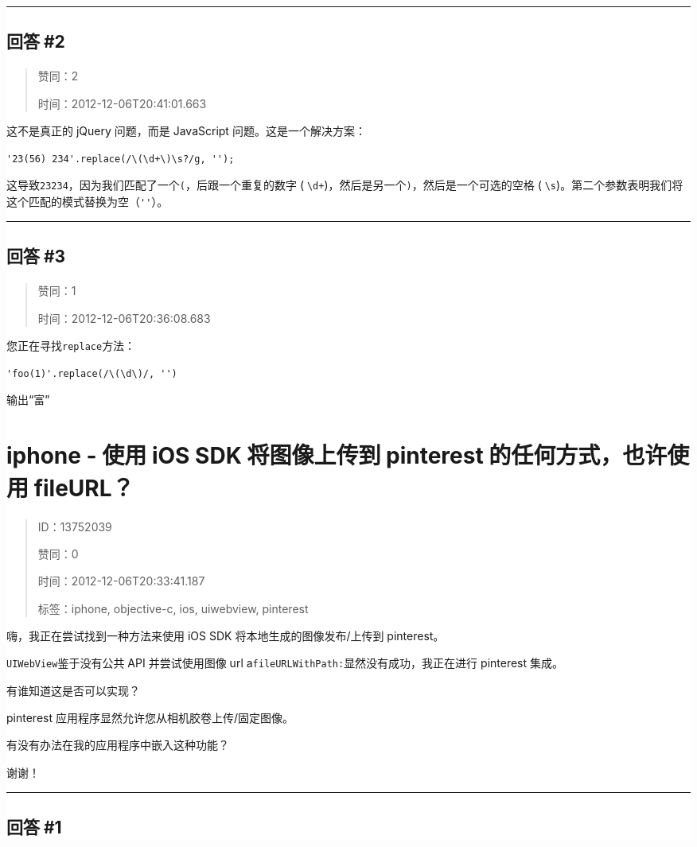 * * *

## 回答 #2

> 赞同：2
> 
> 时间：2012-12-06T20:41:01.663

这不是真正的 jQuery 问题，而是 JavaScript 问题。这是一个解决方案：

```
'23(56) 234'.replace(/\(\d+\)\s?/g, ''); 
```

这导致`23234`，因为我们匹配了一个`(`，后跟一个重复的数字 ( `\d+`)，然后是另一个`)`，然后是一个可选的空格 ( `\s`)。第二个参数表明我们将这个匹配的模式替换为空（`''`）。

* * *

## 回答 #3

> 赞同：1
> 
> 时间：2012-12-06T20:36:08.683

您正在寻找`replace`方法：

```
'foo(1)'.replace(/\(\d\)/, '') 
```

输出“富”

# iphone - 使用 iOS SDK 将图像上传到 pinterest 的任何方式，也许使用 fileURL？

> ID：13752039
> 
> 赞同：0
> 
> 时间：2012-12-06T20:33:41.187
> 
> 标签：iphone, objective-c, ios, uiwebview, pinterest

嗨，我正在尝试找到一种方法来使用 iOS SDK 将本地生成的图像发布/上传到 pinterest。

`UIWebView`鉴于没有公共 API 并尝试使用图像 url a`fileURLWithPath:`显然没有成功，我正在进行 pinterest 集成。

有谁知道这是否可以实现？

pinterest 应用程序显然允许您从相机胶卷上传/固定图像。

有没有办法在我的应用程序中嵌入这种功能？

谢谢！

* * *

## 回答 #1

